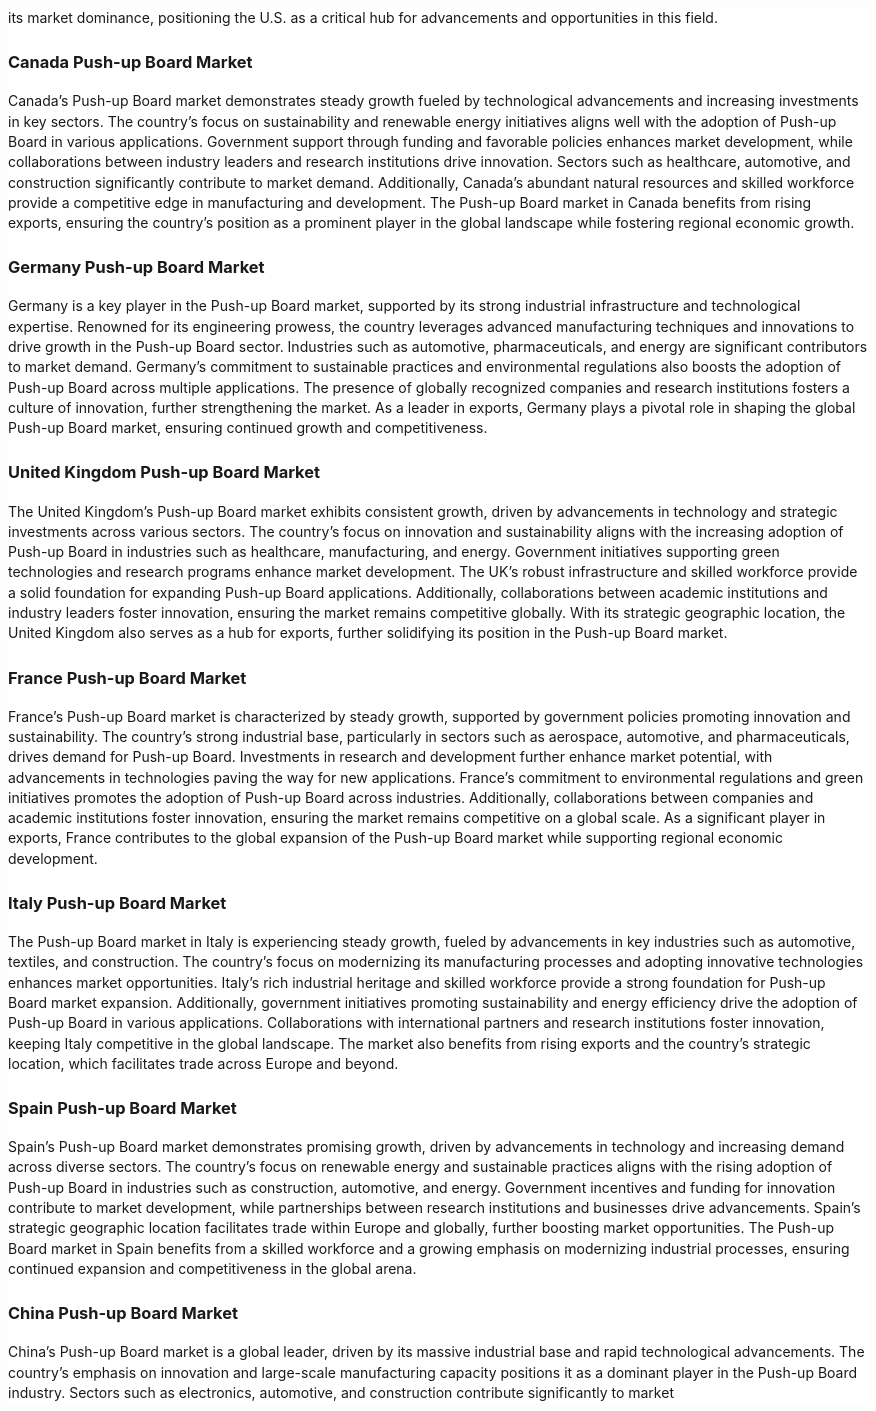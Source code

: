 its market dominance, positioning the U.S. as a critical hub for advancements and opportunities in this field.</p><h3>Canada Push-up Board Market</h3><p>Canada&rsquo;s Push-up Board market demonstrates steady growth fueled by technological advancements and increasing investments in key sectors. The country&rsquo;s focus on sustainability and renewable energy initiatives aligns well with the adoption of Push-up Board in various applications. Government support through funding and favorable policies enhances market development, while collaborations between industry leaders and research institutions drive innovation. Sectors such as healthcare, automotive, and construction significantly contribute to market demand. Additionally, Canada&rsquo;s abundant natural resources and skilled workforce provide a competitive edge in manufacturing and development. The Push-up Board market in Canada benefits from rising exports, ensuring the country&rsquo;s position as a prominent player in the global landscape while fostering regional economic growth.</p><h3>Germany Push-up Board Market</h3><p>Germany is a key player in the Push-up Board market, supported by its strong industrial infrastructure and technological expertise. Renowned for its engineering prowess, the country leverages advanced manufacturing techniques and innovations to drive growth in the Push-up Board sector. Industries such as automotive, pharmaceuticals, and energy are significant contributors to market demand. Germany&rsquo;s commitment to sustainable practices and environmental regulations also boosts the adoption of Push-up Board across multiple applications. The presence of globally recognized companies and research institutions fosters a culture of innovation, further strengthening the market. As a leader in exports, Germany plays a pivotal role in shaping the global Push-up Board market, ensuring continued growth and competitiveness.</p><h3>United Kingdom Push-up Board Market</h3><p>The United Kingdom&rsquo;s Push-up Board market exhibits consistent growth, driven by advancements in technology and strategic investments across various sectors. The country&rsquo;s focus on innovation and sustainability aligns with the increasing adoption of Push-up Board in industries such as healthcare, manufacturing, and energy. Government initiatives supporting green technologies and research programs enhance market development. The UK&rsquo;s robust infrastructure and skilled workforce provide a solid foundation for expanding Push-up Board applications. Additionally, collaborations between academic institutions and industry leaders foster innovation, ensuring the market remains competitive globally. With its strategic geographic location, the United Kingdom also serves as a hub for exports, further solidifying its position in the Push-up Board market.</p><h3>France Push-up Board Market</h3><p>France&rsquo;s Push-up Board market is characterized by steady growth, supported by government policies promoting innovation and sustainability. The country&rsquo;s strong industrial base, particularly in sectors such as aerospace, automotive, and pharmaceuticals, drives demand for Push-up Board. Investments in research and development further enhance market potential, with advancements in technologies paving the way for new applications. France&rsquo;s commitment to environmental regulations and green initiatives promotes the adoption of Push-up Board across industries. Additionally, collaborations between companies and academic institutions foster innovation, ensuring the market remains competitive on a global scale. As a significant player in exports, France contributes to the global expansion of the Push-up Board market while supporting regional economic development.</p><h3>Italy Push-up Board Market</h3><p>The Push-up Board market in Italy is experiencing steady growth, fueled by advancements in key industries such as automotive, textiles, and construction. The country&rsquo;s focus on modernizing its manufacturing processes and adopting innovative technologies enhances market opportunities. Italy&rsquo;s rich industrial heritage and skilled workforce provide a strong foundation for Push-up Board market expansion. Additionally, government initiatives promoting sustainability and energy efficiency drive the adoption of Push-up Board in various applications. Collaborations with international partners and research institutions foster innovation, keeping Italy competitive in the global landscape. The market also benefits from rising exports and the country&rsquo;s strategic location, which facilitates trade across Europe and beyond.</p><h3>Spain Push-up Board Market</h3><p>Spain&rsquo;s Push-up Board market demonstrates promising growth, driven by advancements in technology and increasing demand across diverse sectors. The country&rsquo;s focus on renewable energy and sustainable practices aligns with the rising adoption of Push-up Board in industries such as construction, automotive, and energy. Government incentives and funding for innovation contribute to market development, while partnerships between research institutions and businesses drive advancements. Spain&rsquo;s strategic geographic location facilitates trade within Europe and globally, further boosting market opportunities. The Push-up Board market in Spain benefits from a skilled workforce and a growing emphasis on modernizing industrial processes, ensuring continued expansion and competitiveness in the global arena.</p><h3>China Push-up Board Market</h3><p>China&rsquo;s Push-up Board market is a global leader, driven by its massive industrial base and rapid technological advancements. The country&rsquo;s emphasis on innovation and large-scale manufacturing capacity positions it as a dominant player in the Push-up Board industry. Sectors such as electronics, automotive, and construction contribute significantly to market
